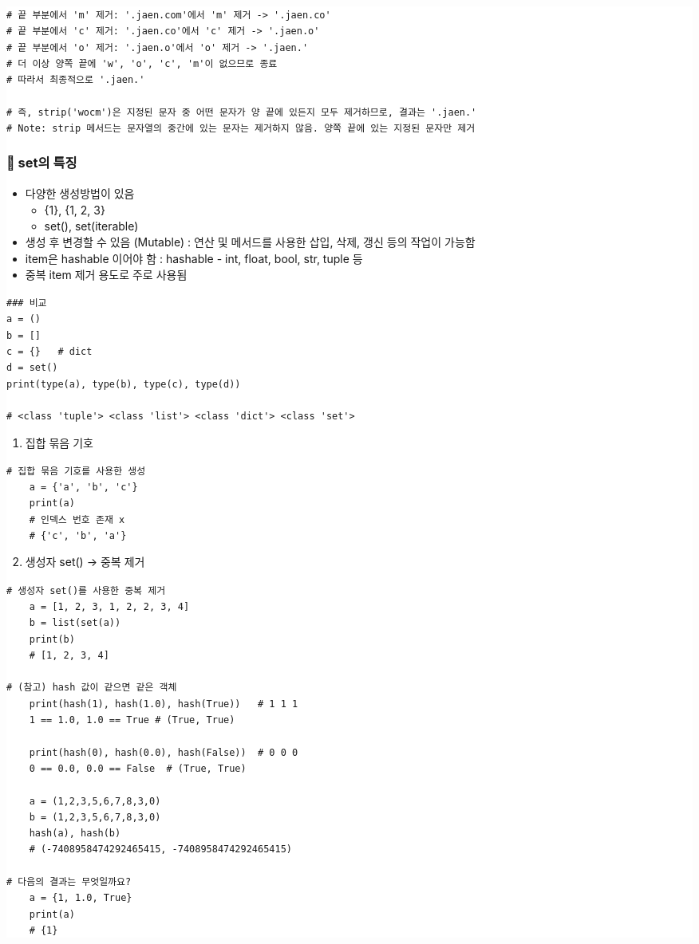 ```
# 끝 부분에서 'm' 제거: '.jaen.com'에서 'm' 제거 -> '.jaen.co'
# 끝 부분에서 'c' 제거: '.jaen.co'에서 'c' 제거 -> '.jaen.o'
# 끝 부분에서 'o' 제거: '.jaen.o'에서 'o' 제거 -> '.jaen.'
# 더 이상 양쪽 끝에 'w', 'o', 'c', 'm'이 없으므로 종료
# 따라서 최종적으로 '.jaen.'

# 즉, strip('wocm')은 지정된 문자 중 어떤 문자가 양 끝에 있든지 모두 제거하므로, 결과는 '.jaen.'
# Note: strip 메서드는 문자열의 중간에 있는 문자는 제거하지 않음. 양쪽 끝에 있는 지정된 문자만 제거
```

### 🧡 set의 특징
- 다양한 생성방법이 있음
    - {1}, {1, 2, 3}
    - set(), set(iterable)
- 생성 후 변경할 수 있음 (Mutable) : 연산 및 메서드를 사용한 삽입, 삭제, 갱신 등의 작업이 가능함
- item은 hashable 이어야 함 : hashable - int, float, bool, str, tuple 등
- 중복 item 제거 용도로 주로 사용됨
```
### 비교
a = ()
b = []
c = {}   # dict
d = set()
print(type(a), type(b), type(c), type(d))

# <class 'tuple'> <class 'list'> <class 'dict'> <class 'set'>
```
1. 집합 묶음 기호 
```
# 집합 묶음 기호를 사용한 생성
    a = {'a', 'b', 'c'}
    print(a)
    # 인덱스 번호 존재 x
    # {'c', 'b', 'a'}
```
2. 생성자 set() -> 중복 제거
```
# 생성자 set()를 사용한 중복 제거
    a = [1, 2, 3, 1, 2, 2, 3, 4]
    b = list(set(a))
    print(b)
    # [1, 2, 3, 4]

# (참고) hash 값이 같으면 같은 객체
    print(hash(1), hash(1.0), hash(True))   # 1 1 1
    1 == 1.0, 1.0 == True # (True, True)
    
    print(hash(0), hash(0.0), hash(False))  # 0 0 0 
    0 == 0.0, 0.0 == False  # (True, True)

    a = (1,2,3,5,6,7,8,3,0)
    b = (1,2,3,5,6,7,8,3,0)
    hash(a), hash(b)
    # (-7408958474292465415, -7408958474292465415)

# 다음의 결과는 무엇일까요?
    a = {1, 1.0, True}
    print(a)
    # {1}
```
